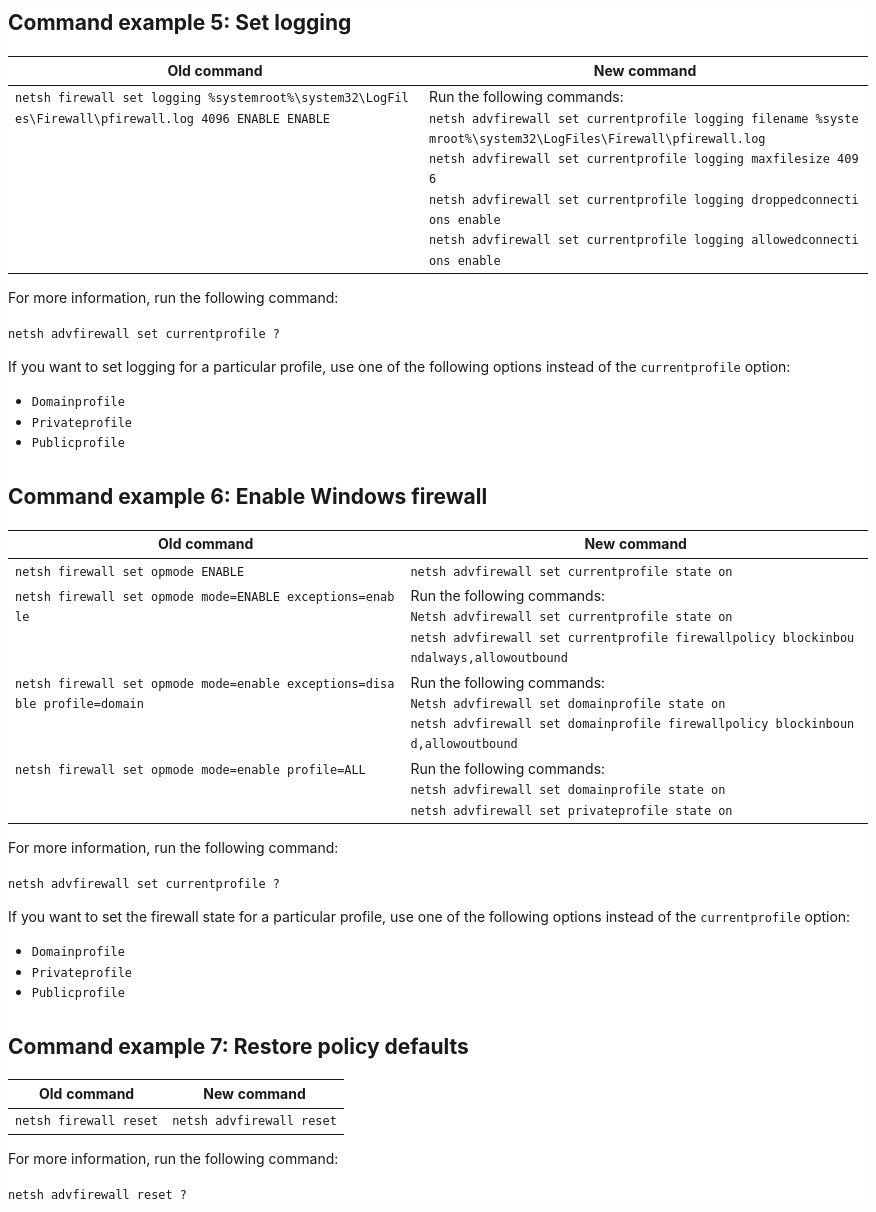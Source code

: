 ## Command example 5: Set logging

|Old command|New command|
|---|---|
| `netsh firewall set logging %systemroot%\system32\LogFiles\Firewall\pfirewall.log 4096 ENABLE ENABLE`|Run the following commands:<br/>`netsh advfirewall set currentprofile logging filename %systemroot%\system32\LogFiles\Firewall\pfirewall.log`<br/>`netsh advfirewall set currentprofile logging maxfilesize 4096`<br/>`netsh advfirewall set currentprofile logging droppedconnections enable`<br/>`netsh advfirewall set currentprofile logging allowedconnections enable` |

For more information, run the following command:

```console
netsh advfirewall set currentprofile ?
```

If you want to set logging for a particular profile, use one of the following options instead of the `currentprofile` option:

- `Domainprofile`
- `Privateprofile`
- `Publicprofile`

## Command example 6: Enable Windows firewall

|Old command|New command|
|---|---|
| `netsh firewall set opmode ENABLE`| `netsh advfirewall set currentprofile state on` |
| `netsh firewall set opmode mode=ENABLE exceptions=enable`|Run the following commands:<br/>`Netsh advfirewall set currentprofile state on`<br/>`netsh advfirewall set currentprofile firewallpolicy blockinboundalways,allowoutbound`|
| `netsh firewall set opmode mode=enable exceptions=disable profile=domain`|Run the following commands:<br/> `Netsh advfirewall set domainprofile state on`<br/>`netsh advfirewall set domainprofile firewallpolicy blockinbound,allowoutbound`|
| `netsh firewall set opmode mode=enable profile=ALL`|Run the following commands:<br/> `netsh advfirewall set domainprofile state on`<br/>`netsh advfirewall set privateprofile state on`|

For more information, run the following command:

```console
netsh advfirewall set currentprofile ?
```

If you want to set the firewall state for a particular profile, use one of the following options instead of the `currentprofile` option:

- `Domainprofile`
- `Privateprofile`
- `Publicprofile`

## Command example 7: Restore policy defaults

|Old command|New command|
|---|---|
|`netsh firewall reset`|`netsh advfirewall reset`|

For more information, run the following command:

```console
netsh advfirewall reset ?
```
